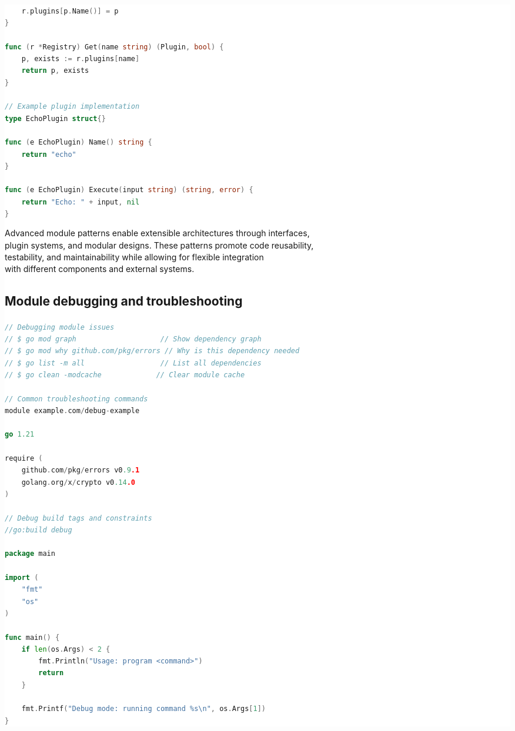 ```go
    r.plugins[p.Name()] = p
}

func (r *Registry) Get(name string) (Plugin, bool) {
    p, exists := r.plugins[name]
    return p, exists
}

// Example plugin implementation
type EchoPlugin struct{}

func (e EchoPlugin) Name() string {
    return "echo"
}

func (e EchoPlugin) Execute(input string) (string, error) {
    return "Echo: " + input, nil
}
```

Advanced module patterns enable extensible architectures through interfaces,  
plugin systems, and modular designs. These patterns promote code reusability,  
testability, and maintainability while allowing for flexible integration  
with different components and external systems.

## Module debugging and troubleshooting

```go
// Debugging module issues
// $ go mod graph                    // Show dependency graph
// $ go mod why github.com/pkg/errors // Why is this dependency needed
// $ go list -m all                  // List all dependencies
// $ go clean -modcache             // Clear module cache

// Common troubleshooting commands
module example.com/debug-example

go 1.21

require (
    github.com/pkg/errors v0.9.1
    golang.org/x/crypto v0.14.0
)

// Debug build tags and constraints
//go:build debug

package main

import (
    "fmt"
    "os"
)

func main() {
    if len(os.Args) < 2 {
        fmt.Println("Usage: program <command>")
        return
    }
    
    fmt.Printf("Debug mode: running command %s\n", os.Args[1])
}
```
